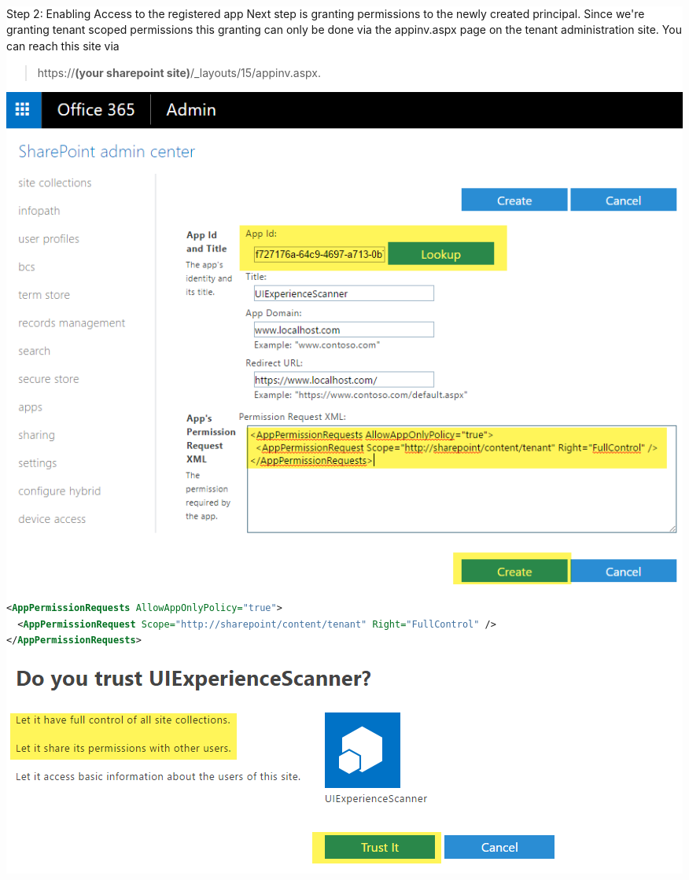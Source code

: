 Step 2: Enabling Access to the registered app
Next step is granting permissions to the newly created principal. Since we're granting tenant scoped permissions this granting can only be done via the appinv.aspx page on the tenant administration site. You can reach this site via 
> https://**(your sharepoint site)**/_layouts/15/appinv.aspx. 

![IMAGES/12_sharepointapponly.png](IMAGES/12_sharepointapponly.png)
```xml
<AppPermissionRequests AllowAppOnlyPolicy="true">
  <AppPermissionRequest Scope="http://sharepoint/content/tenant" Right="FullControl" />
</AppPermissionRequests>
```

![IMAGES/13_sharepointapponly.png](IMAGES/13_sharepointapponly.png)
